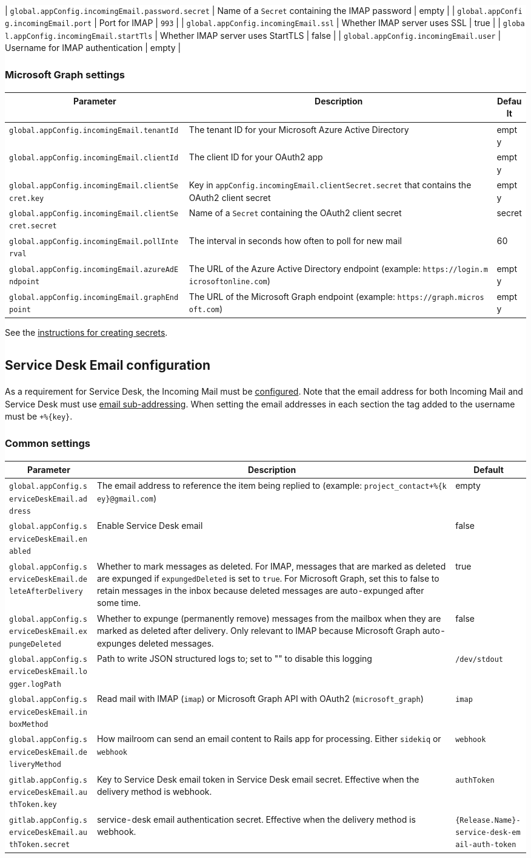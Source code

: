 | `global.appConfig.incomingEmail.password.secret`              | Name of a `Secret` containing the IMAP password                                                        | empty      |
| `global.appConfig.incomingEmail.port`                         | Port for IMAP                                                                                          | `993`      |
| `global.appConfig.incomingEmail.ssl`                          | Whether IMAP server uses SSL                                                                           | true       |
| `global.appConfig.incomingEmail.startTls`                     | Whether IMAP server uses StartTLS                                                                      | false      |
| `global.appConfig.incomingEmail.user`                         | Username for IMAP authentication                                                                       | empty      |

### Microsoft Graph settings

| Parameter                                            | Description                                                                                              | Default    |
|------------------------------------------------------|----------------------------------------------------------------------------------------------------------|------------|
| `global.appConfig.incomingEmail.tenantId`            | The tenant ID for your Microsoft Azure Active Directory                                                  | empty      |
| `global.appConfig.incomingEmail.clientId`            | The client ID for your OAuth2 app                                                                        | empty      |
| `global.appConfig.incomingEmail.clientSecret.key`    | Key in `appConfig.incomingEmail.clientSecret.secret` that contains the OAuth2 client secret              | empty      |
| `global.appConfig.incomingEmail.clientSecret.secret` | Name of a `Secret` containing the OAuth2 client secret                                                   | secret     |
| `global.appConfig.incomingEmail.pollInterval`        | The interval in seconds how often to poll for new mail                                                   | 60         |
| `global.appConfig.incomingEmail.azureAdEndpoint`     | The URL of the Azure Active Directory endpoint (example: `https://login.microsoftonline.com`)            | empty      |
| `global.appConfig.incomingEmail.graphEndpoint`       | The URL of the Microsoft Graph endpoint (example: `https://graph.microsoft.com`)                         | empty      |

See the [instructions for creating secrets](secrets.md).

## Service Desk Email configuration

As a requirement for Service Desk, the Incoming Mail must be [configured](#incoming-email-configuration).
Note that the email address for both Incoming Mail and Service Desk must use
[email sub-addressing](https://docs.gitlab.com/ee/administration/incoming_email.html#email-sub-addressing).
When setting the email addresses in each section the tag added to the username
must be `+%{key}`.

### Common settings

| Parameter                                            | Description                                                                                                            | Default                                                        |
|------------------------------------------------------|------------------------------------------------------------------------------------------------------------------------|----------------------------------------------------------------|
| `global.appConfig.serviceDeskEmail.address`          | The email address to reference the item being replied to (example: `project_contact+%{key}@gmail.com`)                 | empty                                                          |
| `global.appConfig.serviceDeskEmail.enabled`          | Enable Service Desk email                                                                                              | false                                                          |
| `global.appConfig.serviceDeskEmail.deleteAfterDelivery` | Whether to mark messages as deleted. For IMAP, messages that are marked as deleted are expunged if `expungedDeleted` is set to `true`. For Microsoft Graph, set this to false to retain messages in the inbox because deleted messages are auto-expunged after some time. | true |
| `global.appConfig.serviceDeskEmail.expungeDeleted`   | Whether to expunge (permanently remove) messages from the mailbox when they are marked as deleted after delivery. Only relevant to IMAP because Microsoft Graph auto-expunges deleted messages. | false |
| `global.appConfig.serviceDeskEmail.logger.logPath`   | Path to write JSON structured logs to; set to "" to disable this logging                                               | `/dev/stdout`                                                  |
| `global.appConfig.serviceDeskEmail.inboxMethod`      | Read mail with IMAP (`imap`) or Microsoft Graph API with OAuth2 (`microsoft_graph`)                                    | `imap`                                                         |
| `global.appConfig.serviceDeskEmail.deliveryMethod`   | How mailroom can send an email content to Rails app for processing. Either `sidekiq` or `webhook`                      | `webhook`                                                      |
| `gitlab.appConfig.serviceDeskEmail.authToken.key`    | Key to Service Desk email token in Service Desk email secret. Effective when the delivery method is webhook.           | `authToken`                                                    |
| `gitlab.appConfig.serviceDeskEmail.authToken.secret` | service-desk email authentication secret. Effective when the delivery method is webhook.                               | `{Release.Name}-service-desk-email-auth-token`                 |
